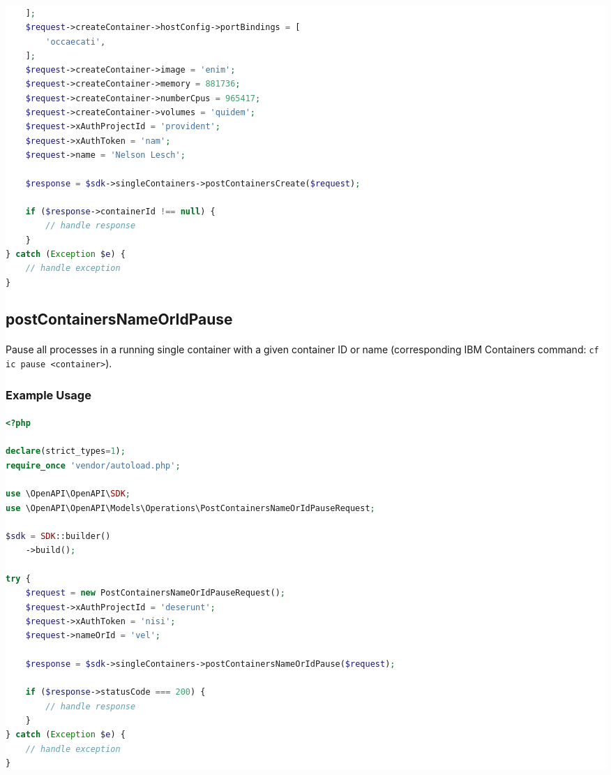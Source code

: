 ```php
    ];
    $request->createContainer->hostConfig->portBindings = [
        'occaecati',
    ];
    $request->createContainer->image = 'enim';
    $request->createContainer->memory = 881736;
    $request->createContainer->numberCpus = 965417;
    $request->createContainer->volumes = 'quidem';
    $request->xAuthProjectId = 'provident';
    $request->xAuthToken = 'nam';
    $request->name = 'Nelson Lesch';

    $response = $sdk->singleContainers->postContainersCreate($request);

    if ($response->containerId !== null) {
        // handle response
    }
} catch (Exception $e) {
    // handle exception
}
```

## postContainersNameOrIdPause

Pause all processes in a running single container with a given container ID or name (corresponding IBM Containers command: `cf ic pause <container>`).

### Example Usage

```php
<?php

declare(strict_types=1);
require_once 'vendor/autoload.php';

use \OpenAPI\OpenAPI\SDK;
use \OpenAPI\OpenAPI\Models\Operations\PostContainersNameOrIdPauseRequest;

$sdk = SDK::builder()
    ->build();

try {
    $request = new PostContainersNameOrIdPauseRequest();
    $request->xAuthProjectId = 'deserunt';
    $request->xAuthToken = 'nisi';
    $request->nameOrId = 'vel';

    $response = $sdk->singleContainers->postContainersNameOrIdPause($request);

    if ($response->statusCode === 200) {
        // handle response
    }
} catch (Exception $e) {
    // handle exception
}
```
